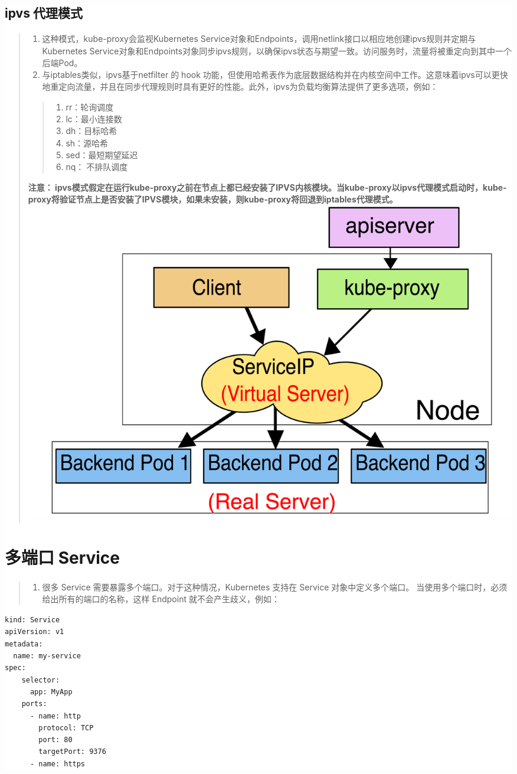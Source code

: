 ## ipvs 代理模式
> 1. 这种模式，kube-proxy会监视Kubernetes Service对象和Endpoints，调用netlink接口以相应地创建ipvs规则并定期与Kubernetes Service对象和Endpoints对象同步ipvs规则，以确保ipvs状态与期望一致。访问服务时，流量将被重定向到其中一个后端Pod。   
> 2. 与iptables类似，ipvs基于netfilter 的 hook 功能，但使用哈希表作为底层数据结构并在内核空间中工作。这意味着ipvs可以更快地重定向流量，并且在同步代理规则时具有更好的性能。此外，ipvs为负载均衡算法提供了更多选项，例如：   
>> 1. rr：轮询调度   
>> 2. lc：最小连接数   
>> 3. dh：目标哈希   
>> 4. sh：源哈希   
>> 5. sed：最短期望延迟   
>> 6. nq： 不排队调度   
>>
> **注意： ipvs模式假定在运行kube-proxy之前在节点上都已经安装了IPVS内核模块。当kube-proxy以ipvs代理模式启动时，kube-proxy将验证节点上是否安装了IPVS模块，如果未安装，则kube-proxy将回退到iptables代理模式。**   
![service-ipvs-overview](./images/service-ipvs-overview.png)   

# 多端口 Service
> 1. 很多 Service 需要暴露多个端口。对于这种情况，Kubernetes 支持在 Service 对象中定义多个端口。 当使用多个端口时，必须给出所有的端口的名称，这样 Endpoint 就不会产生歧义，例如：   
```bash
kind: Service
apiVersion: v1
metadata:
  name: my-service
spec:
    selector:
      app: MyApp
    ports:
      - name: http
        protocol: TCP
        port: 80
        targetPort: 9376
      - name: https
```
